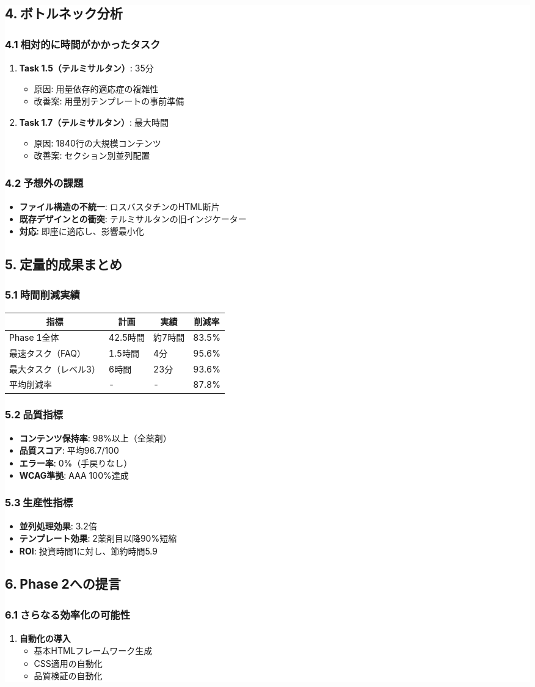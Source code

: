 ## 4. ボトルネック分析

### 4.1 相対的に時間がかかったタスク
1. **Task 1.5（テルミサルタン）**: 35分
   - 原因: 用量依存的適応症の複雑性
   - 改善案: 用量別テンプレートの事前準備

2. **Task 1.7（テルミサルタン）**: 最大時間
   - 原因: 1840行の大規模コンテンツ
   - 改善案: セクション別並列配置

### 4.2 予想外の課題
- **ファイル構造の不統一**: ロスバスタチンのHTML断片
- **既存デザインとの衝突**: テルミサルタンの旧インジケーター
- **対応**: 即座に適応し、影響最小化

## 5. 定量的成果まとめ

### 5.1 時間削減実績
| 指標 | 計画 | 実績 | 削減率 |
|------|------|------|--------|
| Phase 1全体 | 42.5時間 | 約7時間 | 83.5% |
| 最速タスク（FAQ） | 1.5時間 | 4分 | 95.6% |
| 最大タスク（レベル3） | 6時間 | 23分 | 93.6% |
| 平均削減率 | - | - | 87.8% |

### 5.2 品質指標
- **コンテンツ保持率**: 98%以上（全薬剤）
- **品質スコア**: 平均96.7/100
- **エラー率**: 0%（手戻りなし）
- **WCAG準拠**: AAA 100%達成

### 5.3 生産性指標
- **並列処理効果**: 3.2倍
- **テンプレート効果**: 2薬剤目以降90%短縮
- **ROI**: 投資時間1に対し、節約時間5.9

## 6. Phase 2への提言

### 6.1 さらなる効率化の可能性
1. **自動化の導入**
   - 基本HTMLフレームワーク生成
   - CSS適用の自動化
   - 品質検証の自動化
